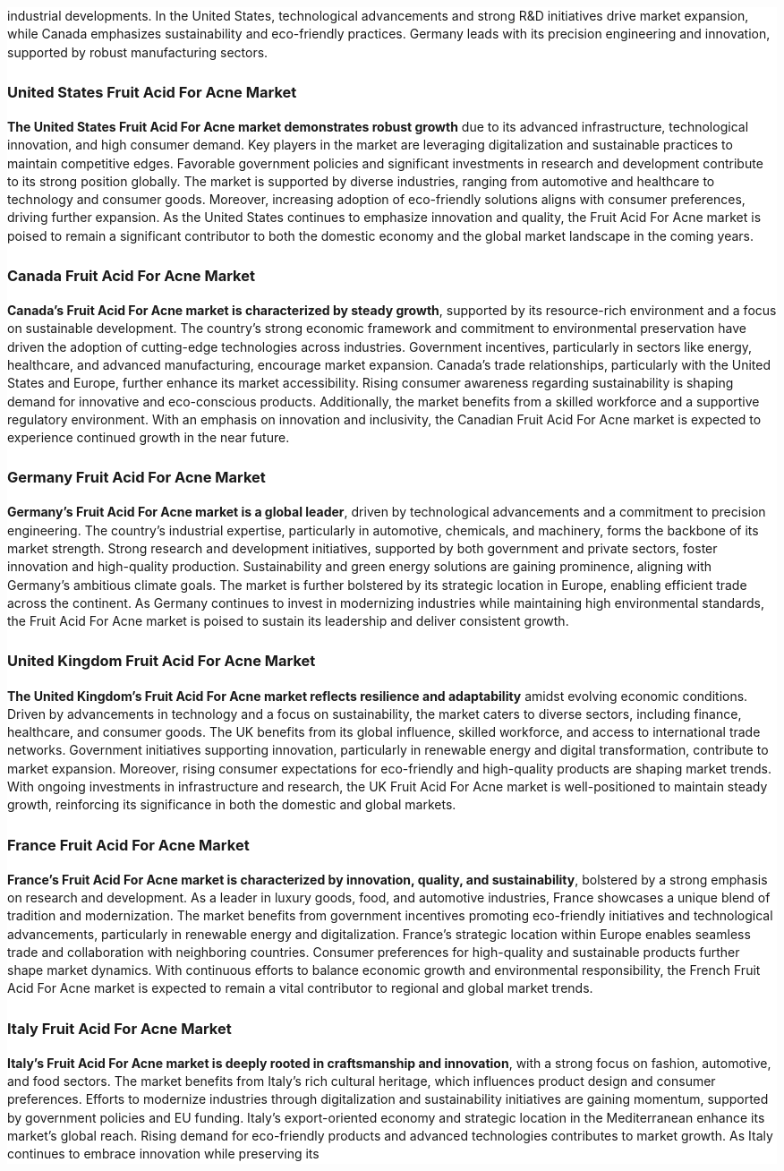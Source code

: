 industrial developments. In the United States, technological advancements and strong R&amp;D initiatives drive market expansion, while Canada emphasizes sustainability and eco-friendly practices. Germany leads with its precision engineering and innovation, supported by robust manufacturing sectors.</span></em></p></blockquote><h3><strong>United States Fruit Acid For Acne Market</strong></h3><p><strong>The United States Fruit Acid For Acne market demonstrates robust growth</strong> due to its advanced infrastructure, technological innovation, and high consumer demand. Key players in the market are leveraging digitalization and sustainable practices to maintain competitive edges. Favorable government policies and significant investments in research and development contribute to its strong position globally. The market is supported by diverse industries, ranging from automotive and healthcare to technology and consumer goods. Moreover, increasing adoption of eco-friendly solutions aligns with consumer preferences, driving further expansion. As the United States continues to emphasize innovation and quality, the Fruit Acid For Acne market is poised to remain a significant contributor to both the domestic economy and the global market landscape in the coming years.</p><h3><strong>Canada Fruit Acid For Acne Market</strong></h3><p><strong>Canada&rsquo;s Fruit Acid For Acne market is characterized by steady growth</strong>, supported by its resource-rich environment and a focus on sustainable development. The country&rsquo;s strong economic framework and commitment to environmental preservation have driven the adoption of cutting-edge technologies across industries. Government incentives, particularly in sectors like energy, healthcare, and advanced manufacturing, encourage market expansion. Canada&rsquo;s trade relationships, particularly with the United States and Europe, further enhance its market accessibility. Rising consumer awareness regarding sustainability is shaping demand for innovative and eco-conscious products. Additionally, the market benefits from a skilled workforce and a supportive regulatory environment. With an emphasis on innovation and inclusivity, the Canadian Fruit Acid For Acne market is expected to experience continued growth in the near future.</p><h3><strong>Germany Fruit Acid For Acne Market</strong></h3><p><strong>Germany&rsquo;s Fruit Acid For Acne market is a global leader</strong>, driven by technological advancements and a commitment to precision engineering. The country&rsquo;s industrial expertise, particularly in automotive, chemicals, and machinery, forms the backbone of its market strength. Strong research and development initiatives, supported by both government and private sectors, foster innovation and high-quality production. Sustainability and green energy solutions are gaining prominence, aligning with Germany&rsquo;s ambitious climate goals. The market is further bolstered by its strategic location in Europe, enabling efficient trade across the continent. As Germany continues to invest in modernizing industries while maintaining high environmental standards, the Fruit Acid For Acne market is poised to sustain its leadership and deliver consistent growth.</p><h3><strong>United Kingdom Fruit Acid For Acne Market</strong></h3><p><strong>The United Kingdom&rsquo;s Fruit Acid For Acne market reflects resilience and adaptability</strong> amidst evolving economic conditions. Driven by advancements in technology and a focus on sustainability, the market caters to diverse sectors, including finance, healthcare, and consumer goods. The UK benefits from its global influence, skilled workforce, and access to international trade networks. Government initiatives supporting innovation, particularly in renewable energy and digital transformation, contribute to market expansion. Moreover, rising consumer expectations for eco-friendly and high-quality products are shaping market trends. With ongoing investments in infrastructure and research, the UK Fruit Acid For Acne market is well-positioned to maintain steady growth, reinforcing its significance in both the domestic and global markets.</p><h3><strong>France Fruit Acid For Acne Market</strong></h3><p><strong>France&rsquo;s Fruit Acid For Acne market is characterized by innovation, quality, and sustainability</strong>, bolstered by a strong emphasis on research and development. As a leader in luxury goods, food, and automotive industries, France showcases a unique blend of tradition and modernization. The market benefits from government incentives promoting eco-friendly initiatives and technological advancements, particularly in renewable energy and digitalization. France&rsquo;s strategic location within Europe enables seamless trade and collaboration with neighboring countries. Consumer preferences for high-quality and sustainable products further shape market dynamics. With continuous efforts to balance economic growth and environmental responsibility, the French Fruit Acid For Acne market is expected to remain a vital contributor to regional and global market trends.</p><h3><strong>Italy Fruit Acid For Acne Market</strong></h3><p><strong>Italy&rsquo;s Fruit Acid For Acne market is deeply rooted in craftsmanship and innovation</strong>, with a strong focus on fashion, automotive, and food sectors. The market benefits from Italy&rsquo;s rich cultural heritage, which influences product design and consumer preferences. Efforts to modernize industries through digitalization and sustainability initiatives are gaining momentum, supported by government policies and EU funding. Italy&rsquo;s export-oriented economy and strategic location in the Mediterranean enhance its market&rsquo;s global reach. Rising demand for eco-friendly products and advanced technologies contributes to market growth. As Italy continues to embrace innovation while preserving its